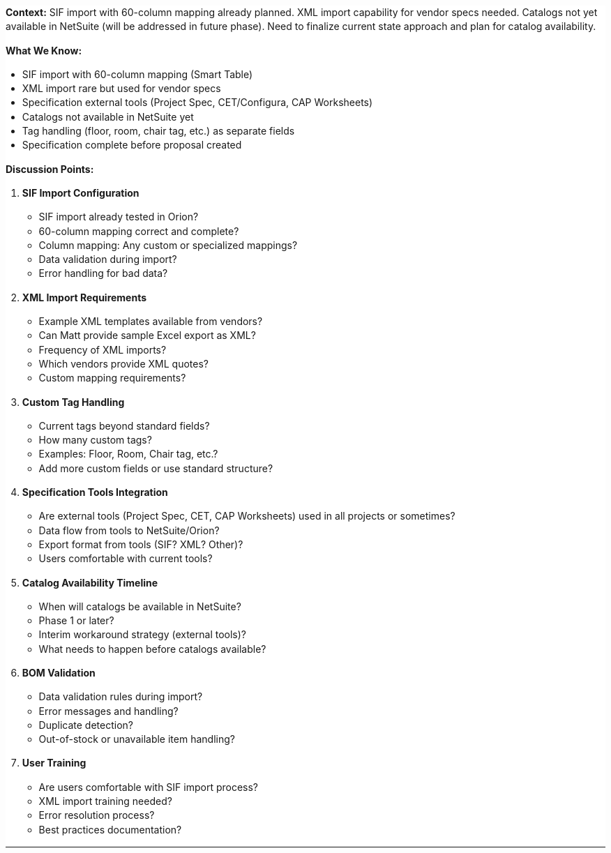 **Context:** SIF import with 60-column mapping already planned. XML import capability for vendor specs needed. Catalogs not yet available in NetSuite (will be addressed in future phase). Need to finalize current state approach and plan for catalog availability.

**What We Know:**
- SIF import with 60-column mapping (Smart Table)
- XML import rare but used for vendor specs
- Specification external tools (Project Spec, CET/Configura, CAP Worksheets)
- Catalogs not available in NetSuite yet
- Tag handling (floor, room, chair tag, etc.) as separate fields
- Specification complete before proposal created

**Discussion Points:**

1. **SIF Import Configuration**
   - SIF import already tested in Orion?
   - 60-column mapping correct and complete?
   - Column mapping: Any custom or specialized mappings?
   - Data validation during import?
   - Error handling for bad data?

2. **XML Import Requirements**
   - Example XML templates available from vendors?
   - Can Matt provide sample Excel export as XML?
   - Frequency of XML imports?
   - Which vendors provide XML quotes?
   - Custom mapping requirements?

3. **Custom Tag Handling**
   - Current tags beyond standard fields?
   - How many custom tags?
   - Examples: Floor, Room, Chair tag, etc.?
   - Add more custom fields or use standard structure?

4. **Specification Tools Integration**
   - Are external tools (Project Spec, CET, CAP Worksheets) used in all projects or sometimes?
   - Data flow from tools to NetSuite/Orion?
   - Export format from tools (SIF? XML? Other)?
   - Users comfortable with current tools?

5. **Catalog Availability Timeline**
   - When will catalogs be available in NetSuite?
   - Phase 1 or later?
   - Interim workaround strategy (external tools)?
   - What needs to happen before catalogs available?

6. **BOM Validation**
   - Data validation rules during import?
   - Error messages and handling?
   - Duplicate detection?
   - Out-of-stock or unavailable item handling?

7. **User Training**
   - Are users comfortable with SIF import process?
   - XML import training needed?
   - Error resolution process?
   - Best practices documentation?

---